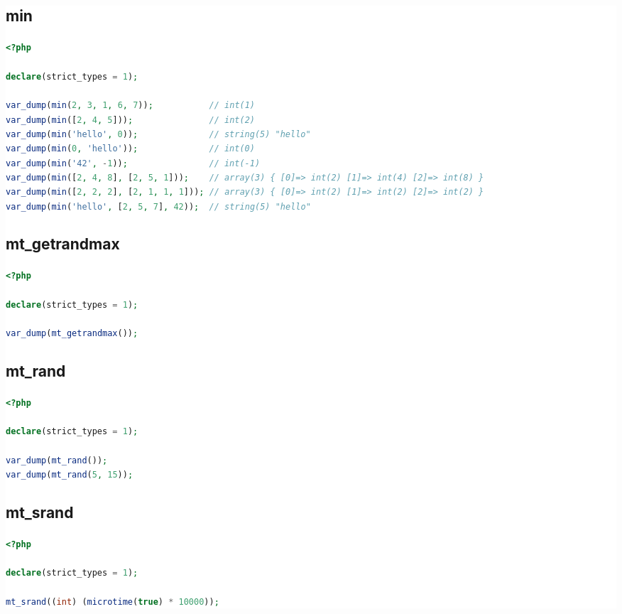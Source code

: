 ```php
```

## min

```php
<?php

declare(strict_types = 1);

var_dump(min(2, 3, 1, 6, 7));           // int(1)
var_dump(min([2, 4, 5]));               // int(2)
var_dump(min('hello', 0));              // string(5) "hello"
var_dump(min(0, 'hello'));              // int(0)
var_dump(min('42', -1));                // int(-1)
var_dump(min([2, 4, 8], [2, 5, 1]));    // array(3) { [0]=> int(2) [1]=> int(4) [2]=> int(8) }
var_dump(min([2, 2, 2], [2, 1, 1, 1])); // array(3) { [0]=> int(2) [1]=> int(2) [2]=> int(2) }
var_dump(min('hello', [2, 5, 7], 42));  // string(5) "hello"

```

## mt_getrandmax

```php
<?php

declare(strict_types = 1);

var_dump(mt_getrandmax());

```

## mt_rand

```php
<?php

declare(strict_types = 1);

var_dump(mt_rand());
var_dump(mt_rand(5, 15));

```

## mt_srand

```php
<?php

declare(strict_types = 1);

mt_srand((int) (microtime(true) * 10000));

```
